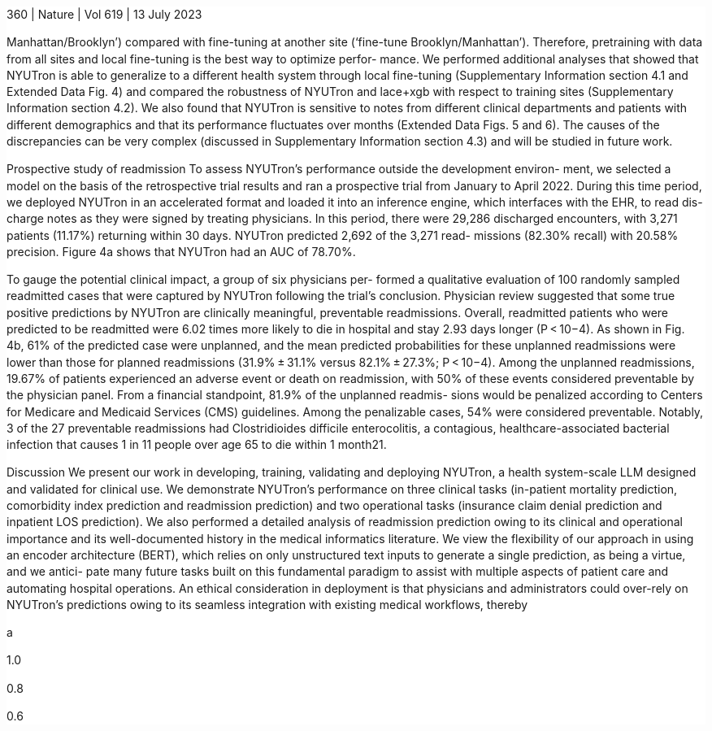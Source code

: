360 | Nature | Vol 619 | 13 July 2023

Manhattan/Brooklyn’) compared with fine-tuning at another site (‘fine-tune Brooklyn/Manhattan’). Therefore, pretraining with data from all sites and local fine-tuning is the best way to optimize perfor- mance. We performed additional analyses that showed that NYUTron is able to generalize to a different health system through local fine-tuning (Supplementary Information section 4.1 and Extended Data Fig. 4) and compared the robustness of NYUTron and lace+xgb with respect to training sites (Supplementary Information section 4.2). We also found that NYUTron is sensitive to notes from different clinical departments and patients with different demographics and that its performance fluctuates over months (Extended Data Figs. 5 and 6). The causes of the discrepancies can be very complex (discussed in Supplementary Information section 4.3) and will be studied in future work.

Prospective study of readmission To assess NYUTron’s performance outside the development environ- ment, we selected a model on the basis of the retrospective trial results and ran a prospective trial from January to April 2022. During this time period, we deployed NYUTron in an accelerated format and loaded it into an inference engine, which interfaces with the EHR, to read dis- charge notes as they were signed by treating physicians. In this period, there were 29,286 discharged encounters, with 3,271 patients (11.17%) returning within 30 days. NYUTron predicted 2,692 of the 3,271 read- missions (82.30% recall) with 20.58% precision. Figure 4a shows that NYUTron had an AUC of 78.70%.

To gauge the potential clinical impact, a group of six physicians per- formed a qualitative evaluation of 100 randomly sampled readmitted cases that were captured by NYUTron following the trial’s conclusion. Physician review suggested that some true positive predictions by NYUTron are clinically meaningful, preventable readmissions. Overall, readmitted patients who were predicted to be readmitted were 6.02 times more likely to die in hospital and stay 2.93 days longer (P < 10−4). As shown in Fig. 4b, 61% of the predicted case were unplanned, and the mean predicted probabilities for these unplanned readmissions were lower than those for planned readmissions (31.9% ± 31.1% versus 82.1% ± 27.3%; P < 10−4). Among the unplanned readmissions, 19.67% of patients experienced an adverse event or death on readmission, with 50% of these events considered preventable by the physician panel. From a financial standpoint, 81.9% of the unplanned readmis- sions would be penalized according to Centers for Medicare and Medicaid Services (CMS) guidelines. Among the penalizable cases, 54% were considered preventable. Notably, 3 of the 27 preventable readmissions had Clostridioides difficile enterocolitis, a contagious, healthcare-associated bacterial infection that causes 1 in 11 people over age 65 to die within 1 month21.

Discussion We present our work in developing, training, validating and deploying NYUTron, a health system-scale LLM designed and validated for clinical use. We demonstrate NYUTron’s performance on three clinical tasks (in-patient mortality prediction, comorbidity index prediction and readmission prediction) and two operational tasks (insurance claim denial prediction and inpatient LOS prediction). We also performed a detailed analysis of readmission prediction owing to its clinical and operational importance and its well-documented history in the medical informatics literature. We view the flexibility of our approach in using an encoder architecture (BERT), which relies on only unstructured text inputs to generate a single prediction, as being a virtue, and we antici- pate many future tasks built on this fundamental paradigm to assist with multiple aspects of patient care and automating hospital operations. An ethical consideration in deployment is that physicians and administrators could over-rely on NYUTron’s predictions owing to its seamless integration with existing medical workflows, thereby

a

1.0

0.8

0.6
